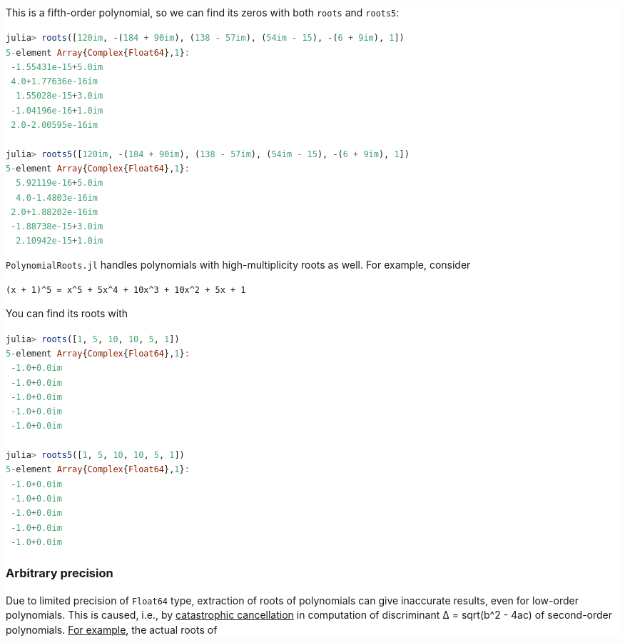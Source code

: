 This is a fifth-order polynomial, so we can find its zeros with both `roots` and
`roots5`:

``` julia
julia> roots([120im, -(184 + 90im), (138 - 57im), (54im - 15), -(6 + 9im), 1])
5-element Array{Complex{Float64},1}:
 -1.55431e-15+5.0im
 4.0+1.77636e-16im
  1.55028e-15+3.0im
 -1.04196e-16+1.0im
 2.0-2.00595e-16im

julia> roots5([120im, -(184 + 90im), (138 - 57im), (54im - 15), -(6 + 9im), 1])
5-element Array{Complex{Float64},1}:
  5.92119e-16+5.0im
  4.0-1.4803e-16im
 2.0+1.88202e-16im
 -1.88738e-15+3.0im
  2.10942e-15+1.0im
```

`PolynomialRoots.jl` handles polynomials with high-multiplicity roots as well.
For example, consider

```
(x + 1)^5 = x^5 + 5x^4 + 10x^3 + 10x^2 + 5x + 1
```

You can find its roots with

``` julia
julia> roots([1, 5, 10, 10, 5, 1])
5-element Array{Complex{Float64},1}:
 -1.0+0.0im
 -1.0+0.0im
 -1.0+0.0im
 -1.0+0.0im
 -1.0+0.0im

julia> roots5([1, 5, 10, 10, 5, 1])
5-element Array{Complex{Float64},1}:
 -1.0+0.0im
 -1.0+0.0im
 -1.0+0.0im
 -1.0+0.0im
 -1.0+0.0im
```

### Arbitrary precision ###

Due to limited precision of `Float64` type, extraction of roots of polynomials
can give inaccurate results, even for low-order polynomials.  This is caused,
i.e., by
[catastrophic cancellation](https://en.wikipedia.org/wiki/Loss_of_significance)
in computation of discriminant Δ = sqrt(b^2 - 4ac) of second-order polynomials.
[For example](http://www.cs.berkeley.edu/~wkahan/Qdrtcs.pdf), the actual roots
of


[travis-img]: https://travis-ci.org/giordano/PolynomialRoots.jl.svg?branch=master
[travis-url]: https://travis-ci.org/giordano/PolynomialRoots.jl
[appvey-img]: https://ci.appveyor.com/api/projects/status/jfa9e54lv92rqd3m?svg=true
[appvey-url]: https://ci.appveyor.com/project/giordano/polynomialroots-jl
[coveral-img]: https://coveralls.io/repos/github/giordano/PolynomialRoots.jl/badge.svg?branch=master
[coveral-url]: https://coveralls.io/github/giordano/PolynomialRoots.jl?branch=master
[codecov-img]: https://codecov.io/gh/giordano/PolynomialRoots.jl/branch/master/graph/badge.svg
[codecov-url]: https://codecov.io/gh/giordano/PolynomialRoots.jl